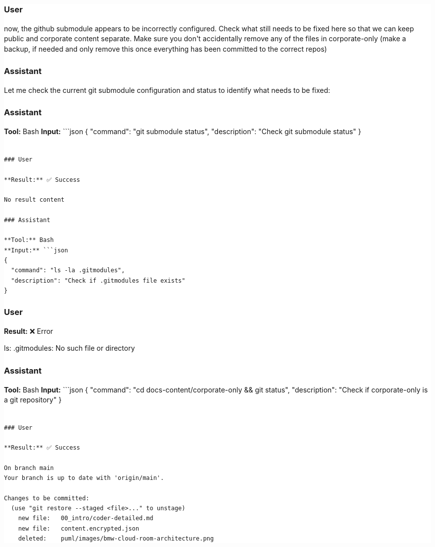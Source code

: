 ### User

now, the github submodule appears to be incorrectly configured. Check what still needs to be fixed here so that we can keep public and corporate content separate. Make sure you don't accidentally remove any of the files in corporate-only (make a backup, if needed and only remove this once everything has been committed to the correct repos)

### Assistant

Let me check the current git submodule configuration and status to identify what needs to be fixed:

### Assistant

**Tool:** Bash
**Input:** ```json
{
  "command": "git submodule status",
  "description": "Check git submodule status"
}
```

### User

**Result:** ✅ Success

No result content

### Assistant

**Tool:** Bash
**Input:** ```json
{
  "command": "ls -la .gitmodules",
  "description": "Check if .gitmodules file exists"
}
```

### User

**Result:** ❌ Error

ls: .gitmodules: No such file or directory

### Assistant

**Tool:** Bash
**Input:** ```json
{
  "command": "cd docs-content/corporate-only && git status",
  "description": "Check if corporate-only is a git repository"
}
```

### User

**Result:** ✅ Success

On branch main
Your branch is up to date with 'origin/main'.

Changes to be committed:
  (use "git restore --staged <file>..." to unstage)
	new file:   00_intro/coder-detailed.md
	new file:   content.encrypted.json
	deleted:    puml/images/bmw-cloud-room-architecture.png
```